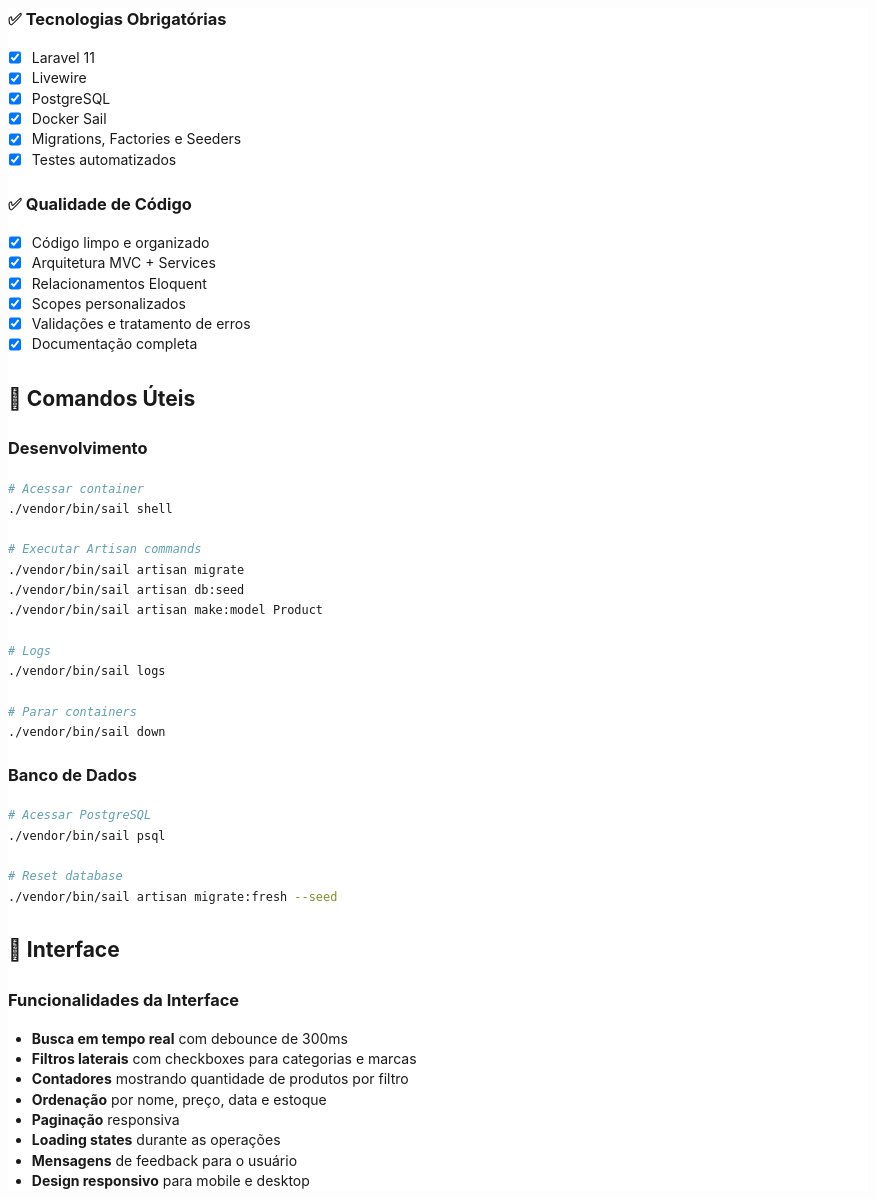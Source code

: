 ### ✅ Tecnologias Obrigatórias
- [x] Laravel 11
- [x] Livewire
- [x] PostgreSQL
- [x] Docker Sail
- [x] Migrations, Factories e Seeders
- [x] Testes automatizados

### ✅ Qualidade de Código
- [x] Código limpo e organizado
- [x] Arquitetura MVC + Services
- [x] Relacionamentos Eloquent
- [x] Scopes personalizados
- [x] Validações e tratamento de erros
- [x] Documentação completa

## 🔧 Comandos Úteis

### Desenvolvimento
```bash
# Acessar container
./vendor/bin/sail shell

# Executar Artisan commands
./vendor/bin/sail artisan migrate
./vendor/bin/sail artisan db:seed
./vendor/bin/sail artisan make:model Product

# Logs
./vendor/bin/sail logs

# Parar containers
./vendor/bin/sail down
```

### Banco de Dados
```bash
# Acessar PostgreSQL
./vendor/bin/sail psql

# Reset database
./vendor/bin/sail artisan migrate:fresh --seed
```

## 📱 Interface

### Funcionalidades da Interface
- **Busca em tempo real** com debounce de 300ms
- **Filtros laterais** com checkboxes para categorias e marcas
- **Contadores** mostrando quantidade de produtos por filtro
- **Ordenação** por nome, preço, data e estoque
- **Paginação** responsiva
- **Loading states** durante as operações
- **Mensagens** de feedback para o usuário
- **Design responsivo** para mobile e desktop
